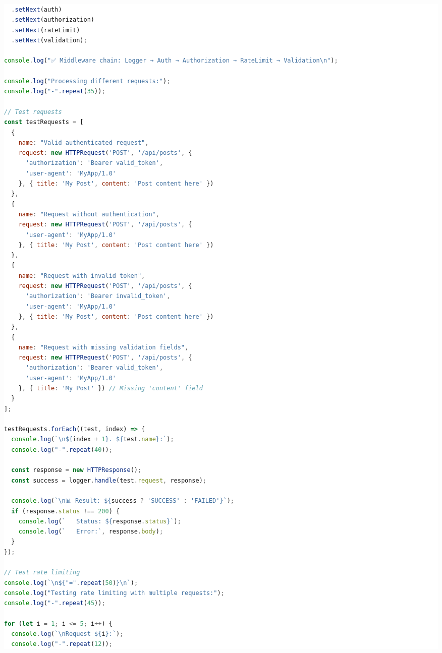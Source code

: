 ```javascript
  .setNext(auth)
  .setNext(authorization)  
  .setNext(rateLimit)
  .setNext(validation);

console.log("✅ Middleware chain: Logger → Auth → Authorization → RateLimit → Validation\n");

console.log("Processing different requests:");
console.log("-".repeat(35));

// Test requests
const testRequests = [
  {
    name: "Valid authenticated request",
    request: new HTTPRequest('POST', '/api/posts', {
      'authorization': 'Bearer valid_token',
      'user-agent': 'MyApp/1.0'
    }, { title: 'My Post', content: 'Post content here' })
  },
  {
    name: "Request without authentication",
    request: new HTTPRequest('POST', '/api/posts', {
      'user-agent': 'MyApp/1.0'
    }, { title: 'My Post', content: 'Post content here' })
  },
  {
    name: "Request with invalid token",
    request: new HTTPRequest('POST', '/api/posts', {
      'authorization': 'Bearer invalid_token',
      'user-agent': 'MyApp/1.0'
    }, { title: 'My Post', content: 'Post content here' })
  },
  {
    name: "Request with missing validation fields",
    request: new HTTPRequest('POST', '/api/posts', {
      'authorization': 'Bearer valid_token',
      'user-agent': 'MyApp/1.0'
    }, { title: 'My Post' }) // Missing 'content' field
  }
];

testRequests.forEach((test, index) => {
  console.log(`\n${index + 1}. ${test.name}:`);
  console.log("-".repeat(40));
  
  const response = new HTTPResponse();
  const success = logger.handle(test.request, response);
  
  console.log(`\n📊 Result: ${success ? 'SUCCESS' : 'FAILED'}`);
  if (response.status !== 200) {
    console.log(`   Status: ${response.status}`);
    console.log(`   Error:`, response.body);
  }
});

// Test rate limiting
console.log(`\n${"=".repeat(50)}\n`);
console.log("Testing rate limiting with multiple requests:");
console.log("-".repeat(45));

for (let i = 1; i <= 5; i++) {
  console.log(`\nRequest ${i}:`);
  console.log("-".repeat(12));
```